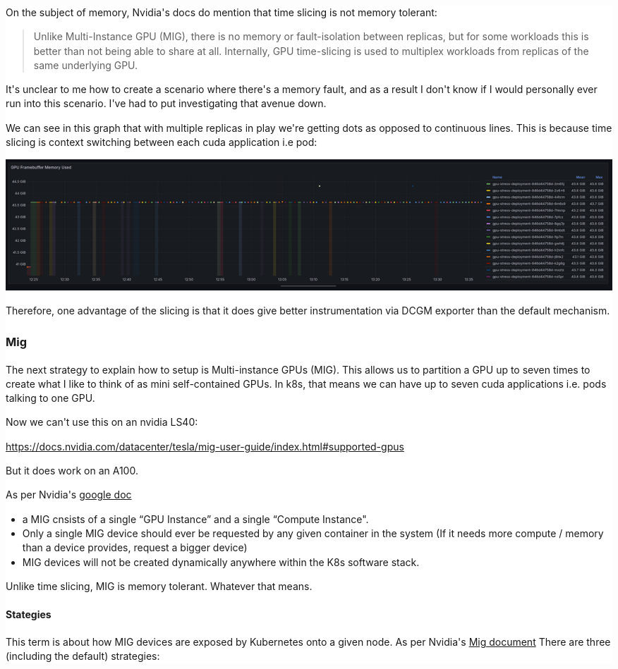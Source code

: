 On the subject of memory, Nvidia's docs do mention that time slicing is not memory tolerant:

> Unlike Multi-Instance GPU (MIG), there is no memory or fault-isolation between replicas, but for some workloads this is better than not being able to share at all. Internally, GPU time-slicing is used to multiplex workloads from replicas of the same underlying GPU.

It's unclear to me how to create a scenario where there's a memory fault, and as a result I don't know if I would personally ever run into this scenario. I've had to put investigating that avenue down.

We can see in this graph that with multiple replicas in play we're getting dots as opposed to continuous lines. This is because time slicing is context switching between each cuda application i.e pod:

![time-slicing](/blog/images/time-slicing.png)

Therefore, one advantage of the slicing is that it does give better instrumentation via DCGM exporter than the default mechanism.

### Mig

The next strategy to explain how to setup is Multi-instance GPUs (MIG). This allows us to partition a GPU up to seven times to create what I like to think of as mini self-contained GPUs. In k8s, that means we can have up to seven cuda applications i.e. pods talking to one GPU.

Now we can't use this on an nvidia LS40:

https://docs.nvidia.com/datacenter/tesla/mig-user-guide/index.html#supported-gpus

But it does work on an A100.

As per Nvidia's [google doc](https://docs.google.com/document/d/1mdgMQ8g7WmaI_XVVRrCvHPFPOMCm5LQD5JefgAh6N8g/edit)

-   a MIG cnsists of a single “GPU Instance” and a single “Compute Instance".
-   Only a single MIG device should ever be requested by any given container in the system
    (If it needs more compute / memory than a device provides, request a bigger device)
-   MIG devices will not be created dynamically anywhere within the K8s software stack.

Unlike time slicing, MIG is memory tolerant. Whatever that means.

#### Stategies

This term is about how MIG devices are exposed by Kubernetes onto a given node. As per Nvidia's [Mig document](https://docs.google.com/document/d/1bshSIcWNYRZGfywgwRHa07C0qRyOYKxWYxClbeJM-WM/edit#) There are three (including the default) strategies:
